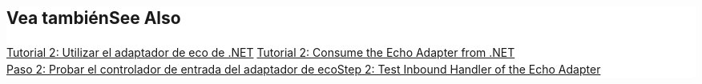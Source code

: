 ## <a name="see-also"></a><span data-ttu-id="de59b-202">Vea también</span><span class="sxs-lookup"><span data-stu-id="de59b-202">See Also</span></span>  
  <span data-ttu-id="de59b-203">[Tutorial 2: Utilizar el adaptador de eco de .NET](../../adapters-and-accelerators/wcf-lob-adapter-sdk/tutorial-2-consume-the-echo-adapter-from-net.md) </span><span class="sxs-lookup"><span data-stu-id="de59b-203">[Tutorial 2: Consume the Echo Adapter from .NET](../../adapters-and-accelerators/wcf-lob-adapter-sdk/tutorial-2-consume-the-echo-adapter-from-net.md) </span></span>  
 [<span data-ttu-id="de59b-204">Paso 2: Probar el controlador de entrada del adaptador de eco</span><span class="sxs-lookup"><span data-stu-id="de59b-204">Step 2: Test Inbound Handler of the Echo Adapter</span></span>](../../adapters-and-accelerators/wcf-lob-adapter-sdk/step-2-test-inbound-handler-of-the-echo-adapter.md)